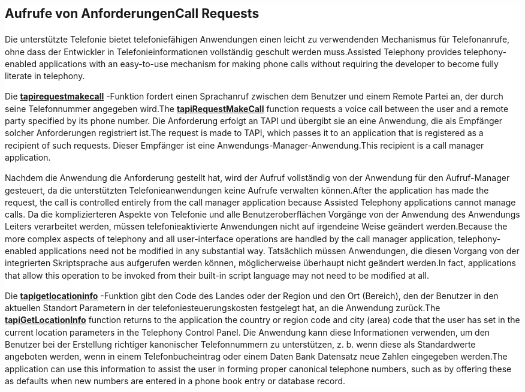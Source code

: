 ## <a name="call-requests"></a><span data-ttu-id="e1032-126">Aufrufe von Anforderungen</span><span class="sxs-lookup"><span data-stu-id="e1032-126">Call Requests</span></span>

<span data-ttu-id="e1032-127">Die unterstützte Telefonie bietet telefoniefähigen Anwendungen einen leicht zu verwendenden Mechanismus für Telefonanrufe, ohne dass der Entwickler in Telefonieinformationen vollständig geschult werden muss.</span><span class="sxs-lookup"><span data-stu-id="e1032-127">Assisted Telephony provides telephony-enabled applications with an easy-to-use mechanism for making phone calls without requiring the developer to become fully literate in telephony.</span></span>

<span data-ttu-id="e1032-128">Die [**tapirequestmakecall**](/windows/win32/api/tapi/nf-tapi-tapirequestmakecall) -Funktion fordert einen Sprachanruf zwischen dem Benutzer und einem Remote Partei an, der durch seine Telefonnummer angegeben wird.</span><span class="sxs-lookup"><span data-stu-id="e1032-128">The [**tapiRequestMakeCall**](/windows/win32/api/tapi/nf-tapi-tapirequestmakecall) function requests a voice call between the user and a remote party specified by its phone number.</span></span> <span data-ttu-id="e1032-129">Die Anforderung erfolgt an TAPI und übergibt sie an eine Anwendung, die als Empfänger solcher Anforderungen registriert ist.</span><span class="sxs-lookup"><span data-stu-id="e1032-129">The request is made to TAPI, which passes it to an application that is registered as a recipient of such requests.</span></span> <span data-ttu-id="e1032-130">Dieser Empfänger ist eine Anwendungs-Manager-Anwendung.</span><span class="sxs-lookup"><span data-stu-id="e1032-130">This recipient is a call manager application.</span></span>

<span data-ttu-id="e1032-131">Nachdem die Anwendung die Anforderung gestellt hat, wird der Aufruf vollständig von der Anwendung für den Aufruf-Manager gesteuert, da die unterstützten Telefonieanwendungen keine Aufrufe verwalten können.</span><span class="sxs-lookup"><span data-stu-id="e1032-131">After the application has made the request, the call is controlled entirely from the call manager application because Assisted Telephony applications cannot manage calls.</span></span> <span data-ttu-id="e1032-132">Da die komplizierteren Aspekte von Telefonie und alle Benutzeroberflächen Vorgänge von der Anwendung des Anwendungs Leiters verarbeitet werden, müssen telefonieaktivierte Anwendungen nicht auf irgendeine Weise geändert werden.</span><span class="sxs-lookup"><span data-stu-id="e1032-132">Because the more complex aspects of telephony and all user-interface operations are handled by the call manager application, telephony-enabled applications need not be modified in any substantial way.</span></span> <span data-ttu-id="e1032-133">Tatsächlich müssen Anwendungen, die diesen Vorgang von der integrierten Skriptsprache aus aufgerufen werden können, möglicherweise überhaupt nicht geändert werden.</span><span class="sxs-lookup"><span data-stu-id="e1032-133">In fact, applications that allow this operation to be invoked from their built-in script language may not need to be modified at all.</span></span>

<span data-ttu-id="e1032-134">Die [**tapigetlocationinfo**](/windows/win32/api/tapi/nf-tapi-tapigetlocationinfo) -Funktion gibt den Code des Landes oder der Region und den Ort (Bereich), den der Benutzer in den aktuellen Standort Parametern in der telefoniesteuerungskosten festgelegt hat, an die Anwendung zurück.</span><span class="sxs-lookup"><span data-stu-id="e1032-134">The [**tapiGetLocationInfo**](/windows/win32/api/tapi/nf-tapi-tapigetlocationinfo) function returns to the application the country or region code and city (area) code that the user has set in the current location parameters in the Telephony Control Panel.</span></span> <span data-ttu-id="e1032-135">Die Anwendung kann diese Informationen verwenden, um den Benutzer bei der Erstellung richtiger kanonischer Telefonnummern zu unterstützen, z. b. wenn diese als Standardwerte angeboten werden, wenn in einem Telefonbucheintrag oder einem Daten Bank Datensatz neue Zahlen eingegeben werden.</span><span class="sxs-lookup"><span data-stu-id="e1032-135">The application can use this information to assist the user in forming proper canonical telephone numbers, such as by offering these as defaults when new numbers are entered in a phone book entry or database record.</span></span>
